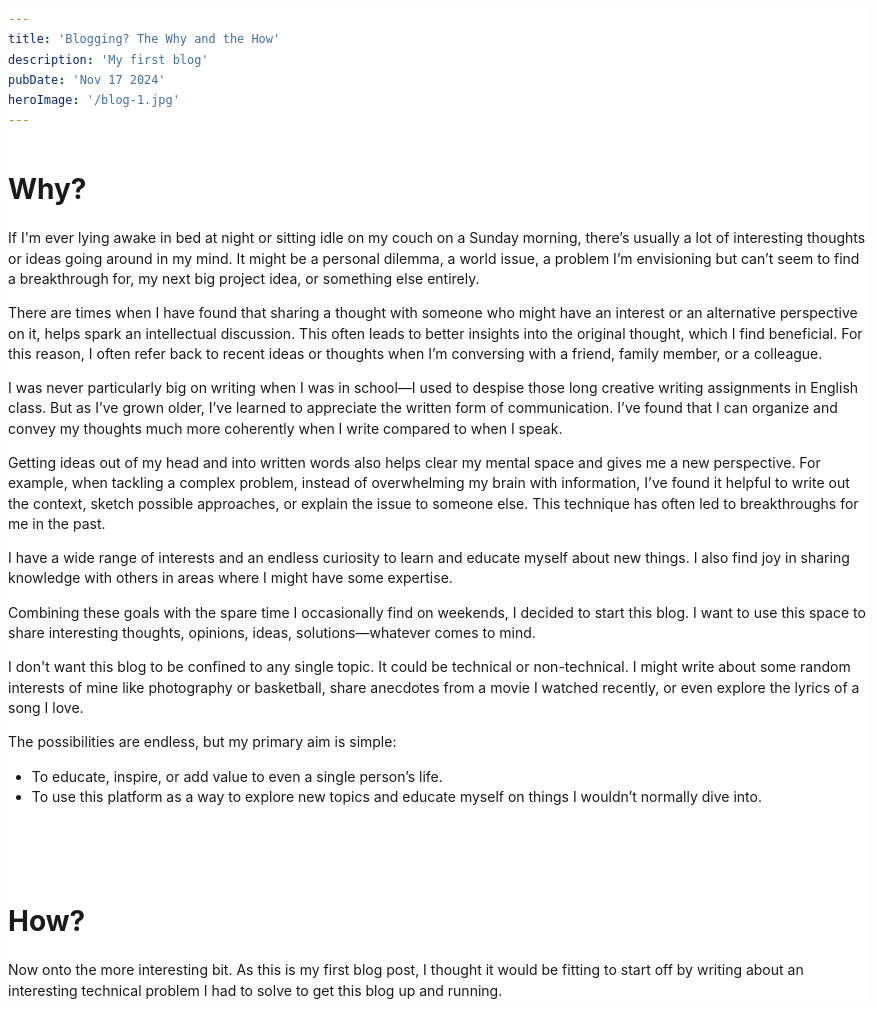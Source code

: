 ```yaml
---
title: 'Blogging? The Why and the How'
description: 'My first blog'
pubDate: 'Nov 17 2024'
heroImage: '/blog-1.jpg'
---
```


# Why?

If I'm ever lying awake in bed at night or sitting idle on my couch on a Sunday morning, there’s usually a lot of interesting thoughts or ideas going around in my mind. It might be a personal dilemma, a world issue, a problem I’m envisioning but can’t seem to find a breakthrough for, my next big project idea, or something else entirely.

There are times when I have found that sharing a thought with someone who might have an interest or an alternative perspective on it, helps spark an intellectual discussion. This often leads to better insights into the original thought, which I find beneficial. For this reason, I often refer back to recent ideas or thoughts when I’m conversing with a friend, family member, or a colleague.

I was never particularly big on writing when I was in school—I used to despise those long creative writing assignments in English class. But as I’ve grown older, I’ve learned to appreciate the written form of communication. I’ve found that I can organize and convey my thoughts much more coherently when I write compared to when I speak.  

Getting ideas out of my head and into written words also helps clear my mental space and gives me a new perspective. For example, when tackling a complex problem, instead of overwhelming my brain with information, I’ve found it helpful to write out the context, sketch possible approaches, or explain the issue to someone else. This technique has often led to breakthroughs for me in the past.  

I have a wide range of interests and an endless curiosity to learn and educate myself about new things. I also find joy in sharing knowledge with others in areas where I might have some expertise.  

Combining these goals with the spare time I occasionally find on weekends, I decided to start this blog. I want to use this space to share interesting thoughts, opinions, ideas, solutions—whatever comes to mind.  

I don't want this blog to be confined to any single topic. It could be technical or non-technical. I might write about some random interests of mine like photography or basketball, share anecdotes from a movie I watched recently, or even explore the lyrics of a song I love.  

The possibilities are endless, but my primary aim is simple:  
- To educate, inspire, or add value to even a single person’s life.  
- To use this platform as a way to explore new topics and educate myself on things I wouldn’t normally dive into.

<br><br>

# How?

Now onto the more interesting bit. As this is my first blog post, I thought it would be fitting to start off by writing about an interesting technical problem I had to solve to get this blog up and running.
